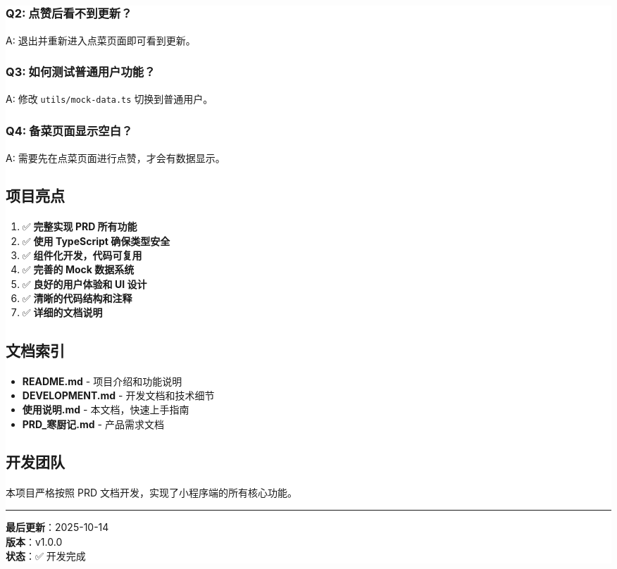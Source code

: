 ### Q2: 点赞后看不到更新？
A: 退出并重新进入点菜页面即可看到更新。

### Q3: 如何测试普通用户功能？
A: 修改 `utils/mock-data.ts` 切换到普通用户。

### Q4: 备菜页面显示空白？
A: 需要先在点菜页面进行点赞，才会有数据显示。

## 项目亮点

1. ✅ **完整实现 PRD 所有功能**
2. ✅ **使用 TypeScript 确保类型安全**
3. ✅ **组件化开发，代码可复用**
4. ✅ **完善的 Mock 数据系统**
5. ✅ **良好的用户体验和 UI 设计**
6. ✅ **清晰的代码结构和注释**
7. ✅ **详细的文档说明**

## 文档索引

- **README.md** - 项目介绍和功能说明
- **DEVELOPMENT.md** - 开发文档和技术细节
- **使用说明.md** - 本文档，快速上手指南
- **PRD_寒厨记.md** - 产品需求文档

## 开发团队

本项目严格按照 PRD 文档开发，实现了小程序端的所有核心功能。

---

**最后更新**：2025-10-14  
**版本**：v1.0.0  
**状态**：✅ 开发完成


